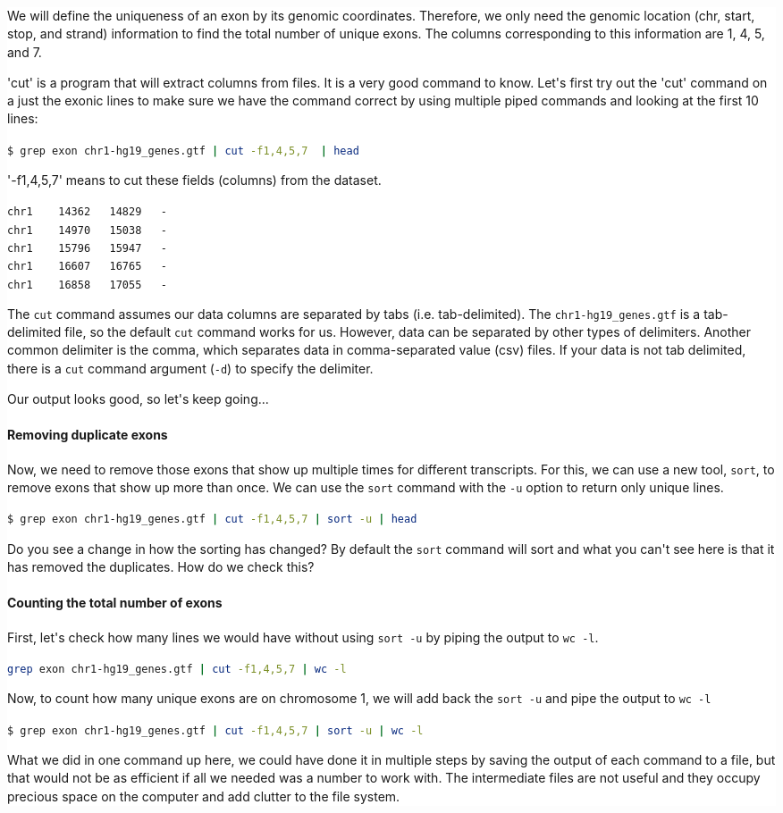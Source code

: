 We will define the uniqueness of an exon by its genomic coordinates. Therefore, we only need the genomic location (chr, start, stop, and strand) information to find the total number of unique exons. The columns corresponding to this information are 1, 4, 5, and 7. 

'cut' is a program that will extract columns from files.  It is a very good command to know.  Let's first try out the 'cut' command on a just the exonic lines to make sure we have the command correct by using multiple piped commands and looking at the first 10 lines:

```bash
$ grep exon chr1-hg19_genes.gtf | cut -f1,4,5,7  | head
```
   
'-f1,4,5,7' means to cut these fields (columns) from the dataset.  

	chr1	14362	14829	-
	chr1	14970	15038	-
	chr1	15796	15947	-
	chr1	16607	16765	-
	chr1	16858	17055	-

The `cut` command assumes our data columns are separated by tabs (i.e. tab-delimited). The `chr1-hg19_genes.gtf` is a tab-delimited file, so the default `cut` command works for us. However, data can be separated by other types of delimiters. Another common delimiter is the comma, which separates data in comma-separated value (csv) files. If your data is not tab delimited, there is a `cut` command argument (`-d`) to specify the delimiter.

Our output looks good, so let's keep going...

#### Removing duplicate exons

Now, we need to remove those exons that show up multiple times for different transcripts. For this, we can use a new tool, `sort`, to remove exons that show up more than once. We can use the `sort` command with the `-u` option to return only unique lines.

```bash
$ grep exon chr1-hg19_genes.gtf | cut -f1,4,5,7 | sort -u | head 
```

Do you see a change in how the sorting has changed? By default the `sort` command will sort and what you can't see here is that it has removed the duplicates. How do we check this?

#### Counting the total number of exons

First, let's check how many lines we would have without using `sort -u` by piping the output to `wc -l`.

```bash
grep exon chr1-hg19_genes.gtf | cut -f1,4,5,7 | wc -l
```

Now, to count how many unique exons are on chromosome 1, we will add back the `sort -u` and pipe the output to `wc -l`

```bash
$ grep exon chr1-hg19_genes.gtf | cut -f1,4,5,7 | sort -u | wc -l
```

What we did in one command up here, we could have done it in multiple steps by saving the output of each command to a file, but that would not be as efficient if all we needed was a number to work with. The intermediate files are not useful and they occupy precious space on the computer and add clutter to the file system. 
